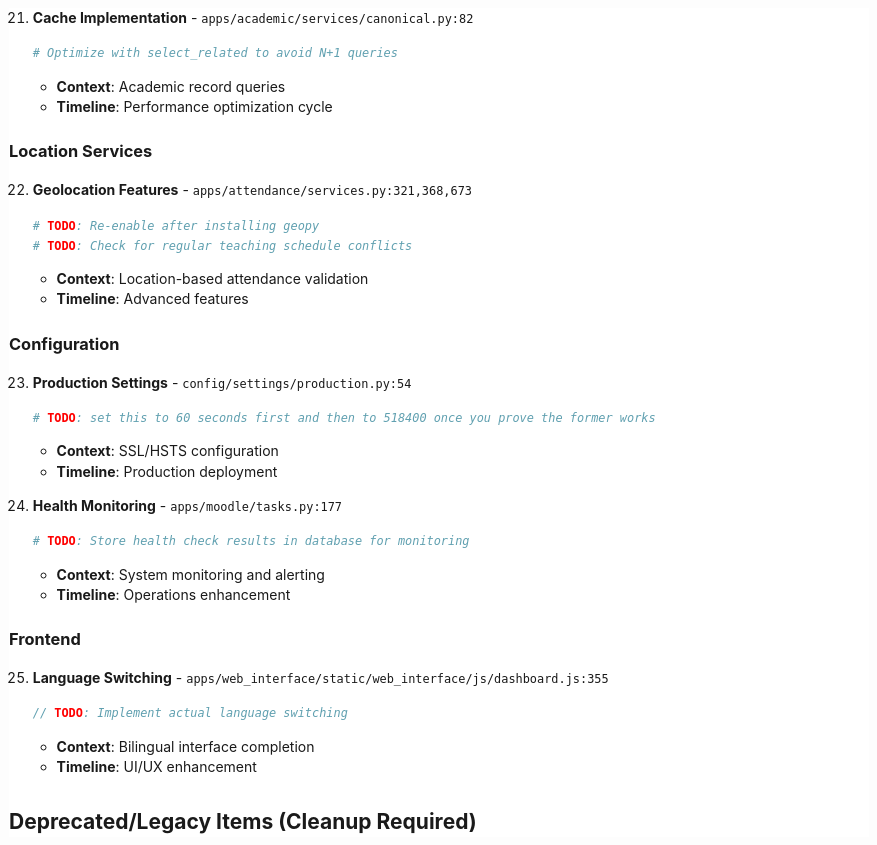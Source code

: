 21. **Cache Implementation** - `apps/academic/services/canonical.py:82`
    ```python
    # Optimize with select_related to avoid N+1 queries
    ```
    - **Context**: Academic record queries
    - **Timeline**: Performance optimization cycle

### Location Services
22. **Geolocation Features** - `apps/attendance/services.py:321,368,673`
    ```python
    # TODO: Re-enable after installing geopy
    # TODO: Check for regular teaching schedule conflicts
    ```
    - **Context**: Location-based attendance validation
    - **Timeline**: Advanced features

### Configuration
23. **Production Settings** - `config/settings/production.py:54`
    ```python
    # TODO: set this to 60 seconds first and then to 518400 once you prove the former works
    ```
    - **Context**: SSL/HSTS configuration
    - **Timeline**: Production deployment

24. **Health Monitoring** - `apps/moodle/tasks.py:177`
    ```python
    # TODO: Store health check results in database for monitoring
    ```
    - **Context**: System monitoring and alerting
    - **Timeline**: Operations enhancement

### Frontend
25. **Language Switching** - `apps/web_interface/static/web_interface/js/dashboard.js:355`
    ```javascript
    // TODO: Implement actual language switching
    ```
    - **Context**: Bilingual interface completion
    - **Timeline**: UI/UX enhancement

## Deprecated/Legacy Items (Cleanup Required)
